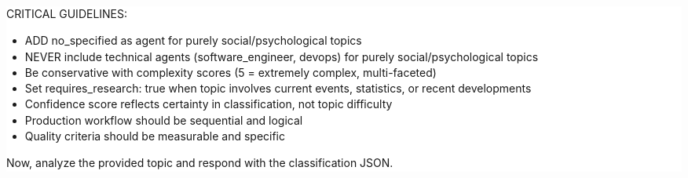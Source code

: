 CRITICAL GUIDELINES:
- ADD no_specified as agent for purely social/psychological topics
- NEVER include technical agents (software_engineer, devops) for purely social/psychological topics
- Be conservative with complexity scores (5 = extremely complex, multi-faceted)
- Set requires_research: true when topic involves current events, statistics, or recent developments
- Confidence score reflects certainty in classification, not topic difficulty
- Production workflow should be sequential and logical
- Quality criteria should be measurable and specific

Now, analyze the provided topic and respond with the classification JSON.
